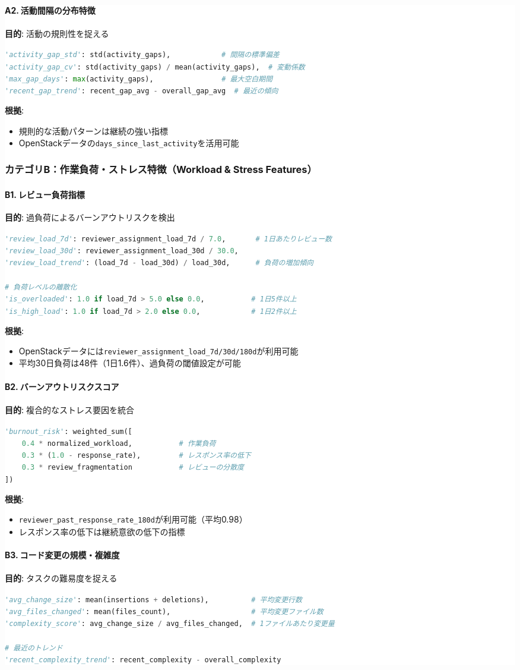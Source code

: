 #### A2. 活動間隔の分布特徴
**目的**: 活動の規則性を捉える

```python
'activity_gap_std': std(activity_gaps),            # 間隔の標準偏差
'activity_gap_cv': std(activity_gaps) / mean(activity_gaps),  # 変動係数
'max_gap_days': max(activity_gaps),                # 最大空白期間
'recent_gap_trend': recent_gap_avg - overall_gap_avg  # 最近の傾向
```

**根拠**:
- 規則的な活動パターンは継続の強い指標
- OpenStackデータの`days_since_last_activity`を活用可能

### カテゴリB：作業負荷・ストレス特徴（Workload & Stress Features）

#### B1. レビュー負荷指標
**目的**: 過負荷によるバーンアウトリスクを検出

```python
'review_load_7d': reviewer_assignment_load_7d / 7.0,       # 1日あたりレビュー数
'review_load_30d': reviewer_assignment_load_30d / 30.0,
'review_load_trend': (load_7d - load_30d) / load_30d,      # 負荷の増加傾向

# 負荷レベルの離散化
'is_overloaded': 1.0 if load_7d > 5.0 else 0.0,           # 1日5件以上
'is_high_load': 1.0 if load_7d > 2.0 else 0.0,            # 1日2件以上
```

**根拠**:
- OpenStackデータには`reviewer_assignment_load_7d/30d/180d`が利用可能
- 平均30日負荷は48件（1日1.6件）、過負荷の閾値設定が可能

#### B2. バーンアウトリスクスコア
**目的**: 複合的なストレス要因を統合

```python
'burnout_risk': weighted_sum([
    0.4 * normalized_workload,           # 作業負荷
    0.3 * (1.0 - response_rate),         # レスポンス率の低下
    0.3 * review_fragmentation           # レビューの分散度
])
```

**根拠**:
- `reviewer_past_response_rate_180d`が利用可能（平均0.98）
- レスポンス率の低下は継続意欲の低下の指標

#### B3. コード変更の規模・複雑度
**目的**: タスクの難易度を捉える

```python
'avg_change_size': mean(insertions + deletions),          # 平均変更行数
'avg_files_changed': mean(files_count),                   # 平均変更ファイル数
'complexity_score': avg_change_size / avg_files_changed,  # 1ファイルあたり変更量

# 最近のトレンド
'recent_complexity_trend': recent_complexity - overall_complexity
```
